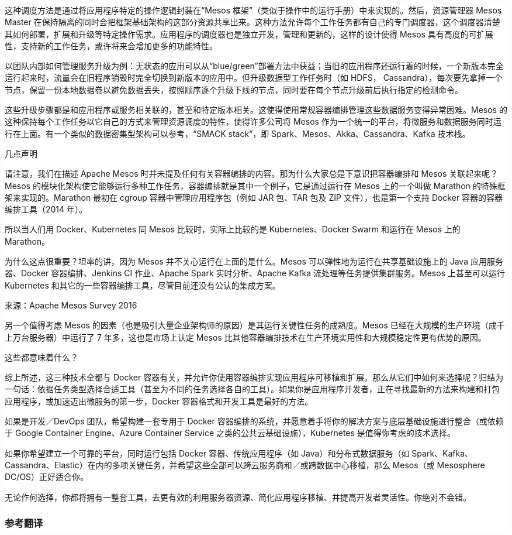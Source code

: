 
这种调度方法是通过将应用程序特定的操作逻辑封装在“Mesos 框架”（类似于操作中的运行手册）中来实现的。然后，资源管理器 Mesos Master 在保持隔离的同时会把框架基础架构的这部分资源共享出来。这种方法允许每个工作任务都有自己的专门调度器，这个调度器清楚其如何部署，扩展和升级等特定操作需求。应用程序的调度器也是独立开发，管理和更新的，这样的设计使得 Mesos 具有高度的可扩展性，支持新的工作任务，或许将来会增加更多的功能特性。






以团队内部如何管理服务升级为例：无状态的应用可以从“blue/green”部署方法中获益；当旧的应用程序还运行着的时候，一个新版本完全运行起来时，流量会在旧程序销毁时完全切换到新版本的应用中。但升级数据型工作任务时（如 HDFS， Cassandra），每次要先拿掉一个节点，保留一份本地数据卷以避免数据丢失，按照顺序逐个升级下线的节点，同时要在每个节点升级前后执行指定的检测命令。



这些升级步骤都是和应用程序或服务相关联的，甚至和特定版本相关。这使得使用常规容器编排管理这些数据服务变得异常困难。Mesos 的这种保持每个工作任务以它自己的方式来管理资源调度的特性，使得许多公司将 Mesos 作为一个统一的平台，将微服务和数据服务同时运行在上面。有一个类似的数据密集型架构可以参考，“SMACK stack”，即 Spark、Mesos、Akka、Cassandra、Kafka 技术栈。


几点声明



请注意，我们在描述 Apache Mesos 时并未提及任何有关容器编排的内容。那为什么大家总是下意识把容器编排和 Mesos 关联起来呢？Mesos 的模块化架构使它能够运行多种工作任务，容器编排就是其中一个例子，它是通过运行在 Mesos 上的一个叫做 Marathon 的特殊框架来实现的。Marathon 最初在 cgroup 容器中管理应用程序包（例如 JAR 包、TAR 包及 ZIP 文件），也是第一个支持 Docker 容器的容器编排工具（2014 年）。



所以当人们用 Docker、Kubernetes 同 Mesos 比较时，实际上比较的是 Kubernetes、Docker Swarm 和运行在 Mesos 上的 Marathon。



为什么这点很重要？坦率的讲，因为 Mesos 并不关心运行在上面的是什么。Mesos 可以弹性地为运行在共享基础设施上的 Java 应用服务器、Docker 容器编排、Jenkins CI 作业、Apache Spark 实时分析、Apache Kafka 流处理等任务提供集群服务。Mesos 上甚至可以运行 Kubernetes 和其它的一些容器编排工具，尽管目前还没有公认的集成方案。




来源：Apache Mesos Survey 2016



另一个值得考虑 Mesos 的因素（也是吸引大量企业架构师的原因）是其运行关键性任务的成熟度。Mesos 已经在大规模的生产环境（成千上万台服务器）中运行了 7 年多，这也是市场上认定 Mesos 比其他容器编排技术在生产环境实用性和大规模稳定性更有优势的原因。



这些都意味着什么？



综上所述，这三种技术全都与 Docker 容器有关，并允许你使用容器编排实现应用程序可移植和扩展。那么从它们中如何来选择呢？归结为一句话：依据任务类型选择合适工具（甚至为不同的任务选择各自的工具）。如果你是应用程序开发者，正在寻找最新的方法来构建和打包应用程序，或加速迈出微服务的第一步，Docker 容器格式和开发工具是最好的方法。



如果是开发／DevOps 团队，希望构建一套专用于 Docker 容器编排的系统，并愿意着手将你的解决方案与底层基础设施进行整合（或依赖于 Google Container Engine、Azure Container Service 之类的公共云基础设施），Kubernetes 是值得你考虑的技术选择。



如果你希望建立一个可靠的平台，同时运行包括 Docker 容器、传统应用程序（如 Java）和分布式数据服务（如 Spark、Kafka、Cassandra、Elastic）在内的多项关键任务，并希望这些全部可以跨云服务商和／或跨数据中心移植，那么 Mesos（或 Mesosphere DC/OS）正好适合你。



无论作何选择，你都将拥有一整套工具，去更有效的利用服务器资源、简化应用程序移植、并提高开发者灵活性。你绝对不会错。

### 参考翻译
